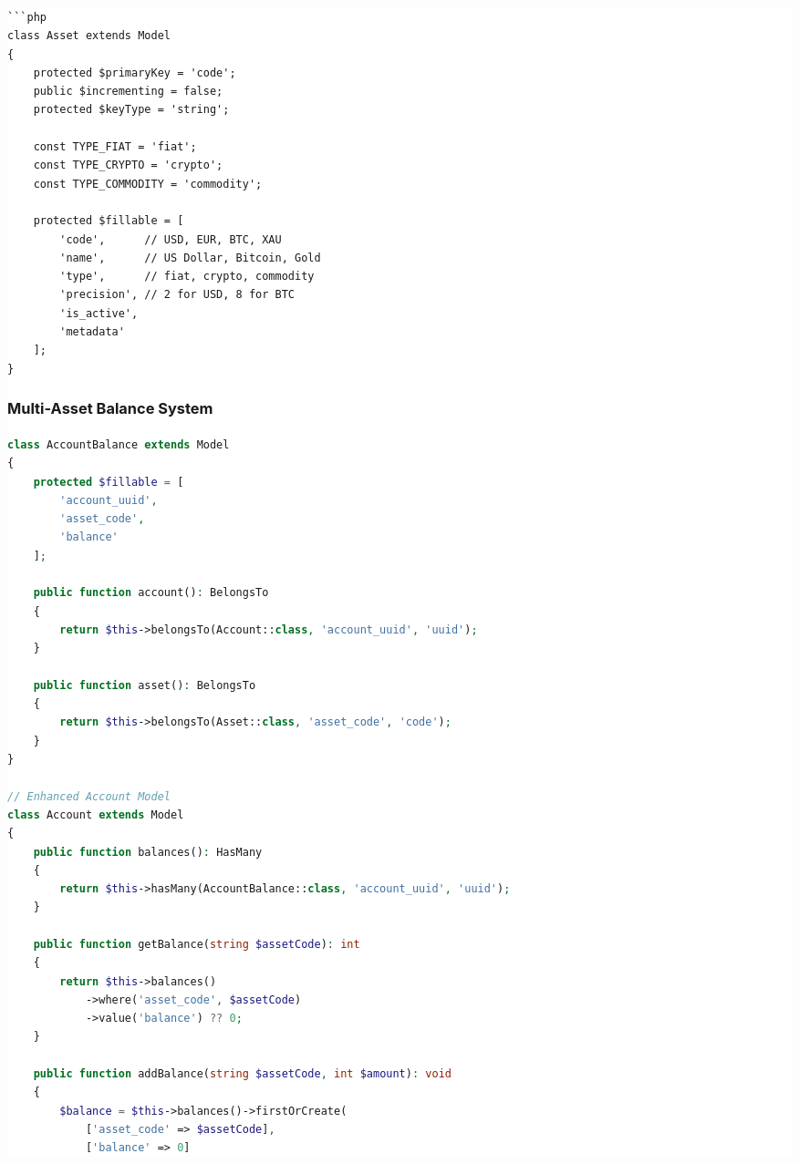 ```
```php
class Asset extends Model
{
    protected $primaryKey = 'code';
    public $incrementing = false;
    protected $keyType = 'string';
    
    const TYPE_FIAT = 'fiat';
    const TYPE_CRYPTO = 'crypto';
    const TYPE_COMMODITY = 'commodity';
    
    protected $fillable = [
        'code',      // USD, EUR, BTC, XAU
        'name',      // US Dollar, Bitcoin, Gold
        'type',      // fiat, crypto, commodity
        'precision', // 2 for USD, 8 for BTC
        'is_active',
        'metadata'
    ];
}
```

### Multi-Asset Balance System

```php
class AccountBalance extends Model
{
    protected $fillable = [
        'account_uuid',
        'asset_code',
        'balance'
    ];
    
    public function account(): BelongsTo
    {
        return $this->belongsTo(Account::class, 'account_uuid', 'uuid');
    }
    
    public function asset(): BelongsTo
    {
        return $this->belongsTo(Asset::class, 'asset_code', 'code');
    }
}

// Enhanced Account Model
class Account extends Model
{
    public function balances(): HasMany
    {
        return $this->hasMany(AccountBalance::class, 'account_uuid', 'uuid');
    }
    
    public function getBalance(string $assetCode): int
    {
        return $this->balances()
            ->where('asset_code', $assetCode)
            ->value('balance') ?? 0;
    }
    
    public function addBalance(string $assetCode, int $amount): void
    {
        $balance = $this->balances()->firstOrCreate(
            ['asset_code' => $assetCode],
            ['balance' => 0]
```